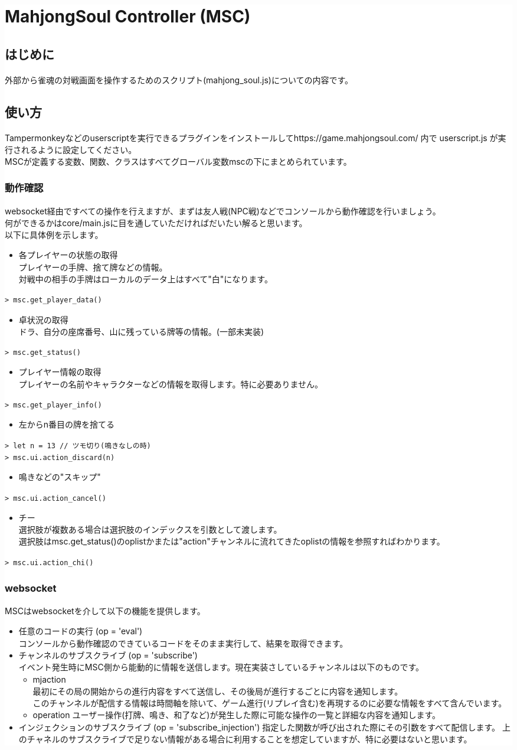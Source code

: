 # MahjongSoul Controller (MSC)
## はじめに
外部から雀魂の対戦画面を操作するためのスクリプト(mahjong_soul.js)についての内容です。

## 使い方
Tampermonkeyなどのuserscriptを実行できるプラグインをインストールしてhttps://game.mahjongsoul.com/ 内で userscript.js が実行されるように設定してください。  
MSCが定義する変数、関数、クラスはすべてグローバル変数mscの下にまとめられています。

### 動作確認
websocket経由ですべての操作を行えますが、まずは友人戦(NPC戦)などでコンソールから動作確認を行いましょう。  
何ができるかはcore/main.jsに目を通していただければだいたい解ると思います。  
以下に具体例を示します。

* 各プレイヤーの状態の取得  
プレイヤーの手牌、捨て牌などの情報。  
対戦中の相手の手牌はローカルのデータ上はすべて"白"になります。
```
> msc.get_player_data()
```

* 卓状況の取得  
ドラ、自分の座席番号、山に残っている牌等の情報。(一部未実装)
```
> msc.get_status()
```

* プレイヤー情報の取得  
プレイヤーの名前やキャラクターなどの情報を取得します。特に必要ありません。
```
> msc.get_player_info()
```

* 左からn番目の牌を捨てる  
```
> let n = 13 // ツモ切り(鳴きなしの時)
> msc.ui.action_discard(n)
```

* 鳴きなどの"スキップ"  
```
> msc.ui.action_cancel()
```

* チー  
選択肢が複数ある場合は選択肢のインデックスを引数として渡します。  
選択肢はmsc.get_status()のoplistかまたは"action"チャンネルに流れてきたoplistの情報を参照すればわかります。
```
> msc.ui.action_chi()
```

### websocket
MSCはwebsocketを介して以下の機能を提供します。
* 任意のコードの実行 (op = 'eval')  
    コンソールから動作確認のできているコードをそのまま実行して、結果を取得できます。
* チャンネルのサブスクライブ (op = 'subscribe')  
    イベント発生時にMSC側から能動的に情報を送信します。現在実装さしているチャンネルは以下のものです。
    * mjaction  
        最初にその局の開始からの進行内容をすべて送信し、その後局が進行するごとに内容を通知します。  
        このチャンネルが配信する情報は時間軸を除いて、ゲーム進行(リプレイ含む)を再現するのに必要な情報をすべて含んでいます。
    * operation
        ユーザー操作(打牌、鳴き、和了など)が発生した際に可能な操作の一覧と詳細な内容を通知します。
* インジェクションのサブスクライブ (op = 'subscribe_injection')
    指定した関数が呼び出された際にその引数をすべて配信します。
    上のチャネルのサブスクライブで足りない情報がある場合に利用することを想定していますが、特に必要はないと思います。